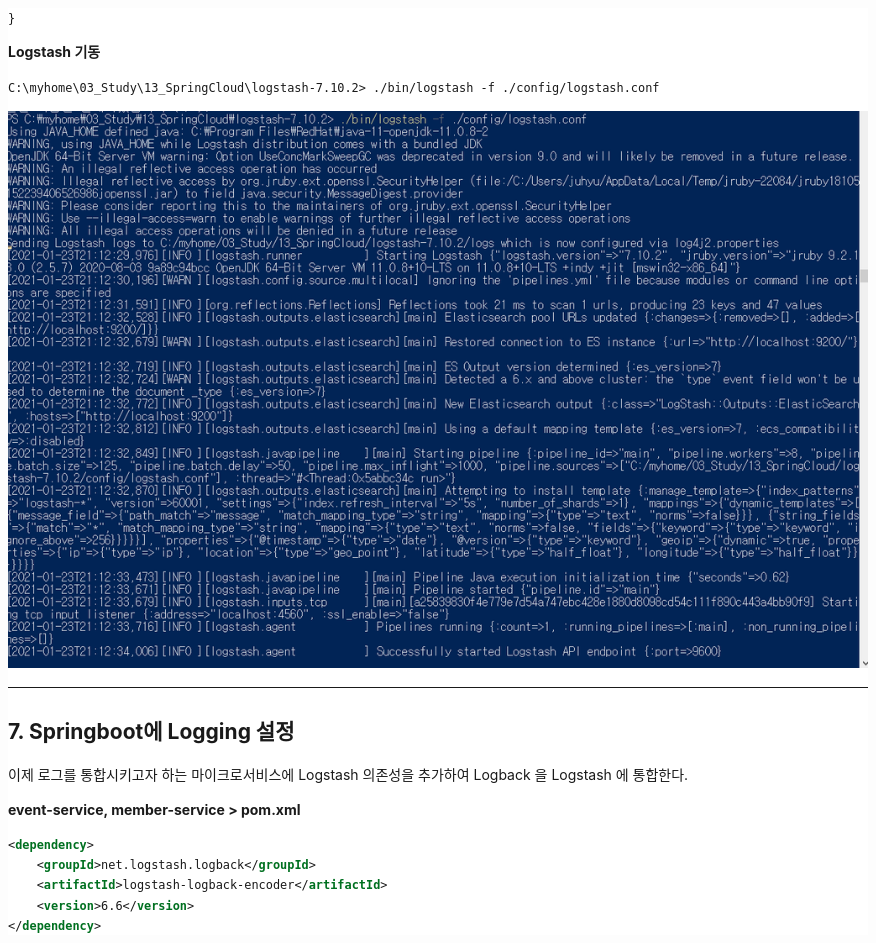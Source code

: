 ```editorconfig
}
```

**Logstash 기동**
```shell
C:\myhome\03_Study\13_SpringCloud\logstash-7.10.2> ./bin/logstash -f ./config/logstash.conf
```

![Logstash 기동](/files/posts/20210128/logstash.png)

---

## 7. Springboot에 Logging 설정

이제 로그를 통합시키고자 하는 마이크로서비스에 Logstash 의존성을 추가하여 Logback 을 Logstash 에 통합한다.

**event-service, member-service > pom.xml**
```xml
<dependency>
    <groupId>net.logstash.logback</groupId>
    <artifactId>logstash-logback-encoder</artifactId>
    <version>6.6</version>
</dependency>
```
